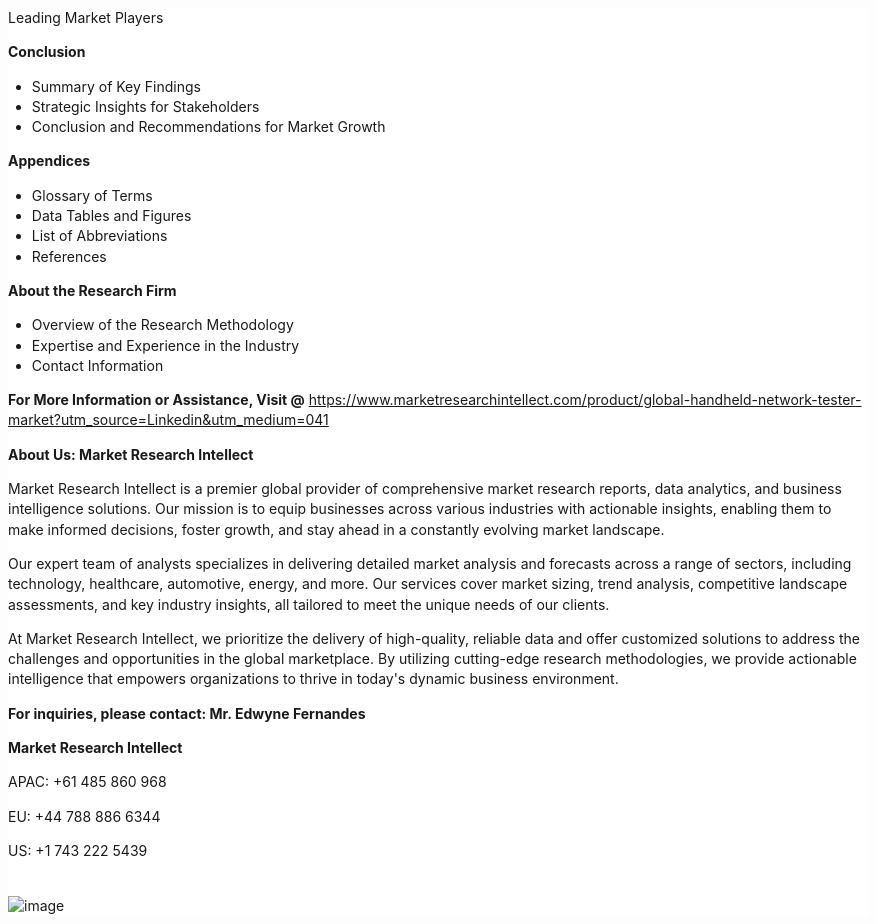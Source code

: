 Leading Market Players</li></ul><p><strong>Conclusion</strong></p><ul><li>Summary of Key Findings</li><li>Strategic Insights for Stakeholders</li><li>Conclusion and Recommendations for Market Growth</li></ul><p><strong>Appendices</strong></p><ul><li>Glossary of Terms</li><li>Data Tables and Figures</li><li>List of Abbreviations</li><li>References</li></ul><p><strong>About the Research Firm</strong></p><ul><li>Overview of the Research Methodology</li><li>Expertise and Experience in the Industry</li><li>Contact Information</li></ul></div><div class="article-main__content" data-test-id="publishing-text-block"><p><span class="font-[700]"><strong>For More Information or Assistance, Visit @</strong>&nbsp;<a href="https://www.marketresearchintellect.com/product/global-handheld-network-tester-market?utm_source=Linkedin&utm_medium=041">https://www.marketresearchintellect.com/product/global-handheld-network-tester-market?utm_source=Linkedin&utm_medium=041</a></span></p><p><strong>About Us: Market Research Intellect</strong></p><p>Market Research Intellect is a premier global provider of comprehensive market research reports, data analytics, and business intelligence solutions. Our mission is to equip businesses across various industries with actionable insights, enabling them to make informed decisions, foster growth, and stay ahead in a constantly evolving market landscape.</p><p>Our expert team of analysts specializes in delivering detailed market analysis and forecasts across a range of sectors, including technology, healthcare, automotive, energy, and more. Our services cover market sizing, trend analysis, competitive landscape assessments, and key industry insights, all tailored to meet the unique needs of our clients.</p><p>At Market Research Intellect, we prioritize the delivery of high-quality, reliable data and offer customized solutions to address the challenges and opportunities in the global marketplace. By utilizing cutting-edge research methodologies, we provide actionable intelligence that empowers organizations to thrive in today's dynamic business environment.</p><p><strong>For inquiries, please contact: Mr. Edwyne Fernandes</strong></p><p><strong>Market Research Intellect</strong></p><p>APAC: +61 485 860 968</p><p>EU: +44 788 886 6344</p><p>US: +1 743 222 5439</p></div><div class="article-main__content" data-test-id="publishing-text-block">&nbsp;</div>
![image](https://github.com/user-attachments/assets/82f4131c-e7be-467d-9877-2da3f00c158e)
